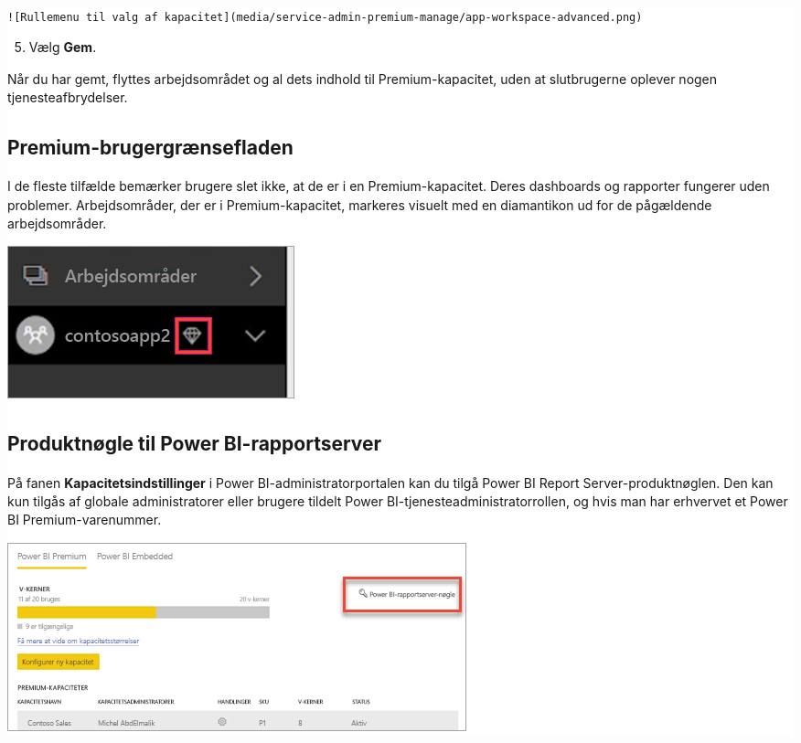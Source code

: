     ![Rullemenu til valg af kapacitet](media/service-admin-premium-manage/app-workspace-advanced.png)
5. Vælg **Gem**.

Når du har gemt, flyttes arbejdsområdet og al dets indhold til Premium-kapacitet, uden at slutbrugerne oplever nogen tjenesteafbrydelser.

## <a name="what-premium-looks-like-for-users"></a>Premium-brugergrænsefladen
I de fleste tilfælde bemærker brugere slet ikke, at de er i en Premium-kapacitet. Deres dashboards og rapporter fungerer uden problemer. Arbejdsområder, der er i Premium-kapacitet, markeres visuelt med en diamantikon ud for de pågældende arbejdsområder.

![Diamant angiver, at arbejdsområdet understøttes af Premium-kapacitet](media/service-admin-premium-manage/premium-workspace.png)

## <a name="power-bi-report-server-product-key"></a>Produktnøgle til Power BI-rapportserver
På fanen **Kapacitetsindstillinger** i Power BI-administratorportalen kan du tilgå Power BI Report Server-produktnøglen. Den kan kun tilgås af globale administratorer eller brugere tildelt Power BI-tjenesteadministratorrollen, og hvis man har erhvervet et Power BI Premium-varenummer.

![Power BI Report Server-nøgle i kapacitetsindstillinger](media/service-admin-premium-manage/pbirs-product-key.png)
